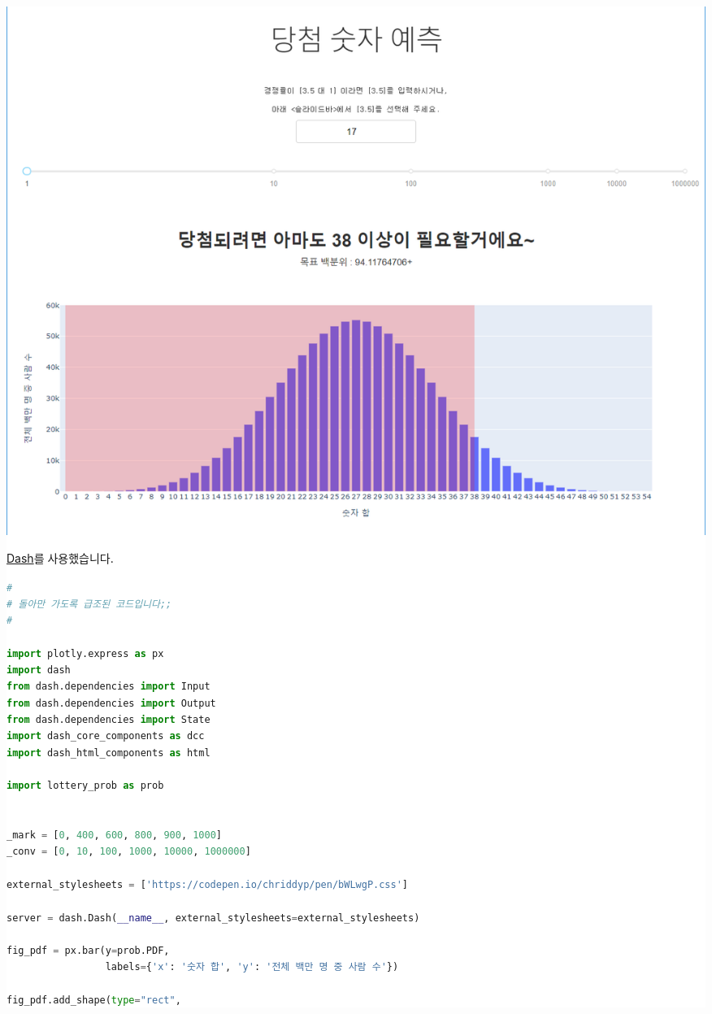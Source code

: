 ![web-dash.png](images/web-dash.png)


[Dash](https://plotly.com/dash/)를 사용했습니다.

```python
#
# 돌아만 가도록 급조된 코드입니다;;
#

import plotly.express as px
import dash
from dash.dependencies import Input
from dash.dependencies import Output
from dash.dependencies import State
import dash_core_components as dcc
import dash_html_components as html

import lottery_prob as prob


_mark = [0, 400, 600, 800, 900, 1000]
_conv = [0, 10, 100, 1000, 10000, 1000000]

external_stylesheets = ['https://codepen.io/chriddyp/pen/bWLwgP.css']

server = dash.Dash(__name__, external_stylesheets=external_stylesheets)

fig_pdf = px.bar(y=prob.PDF,
                 labels={'x': '숫자 합', 'y': '전체 백만 명 중 사람 수'})

fig_pdf.add_shape(type="rect",
```